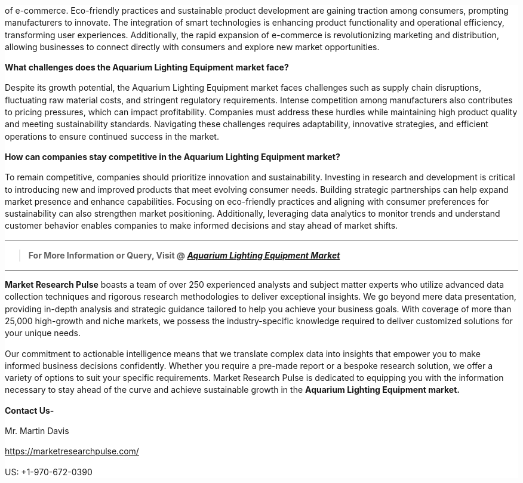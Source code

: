 of e-commerce. Eco-friendly practices and sustainable product development are gaining traction among consumers, prompting manufacturers to innovate. The integration of smart technologies is enhancing product functionality and operational efficiency, transforming user experiences. Additionally, the rapid expansion of e-commerce is revolutionizing marketing and distribution, allowing businesses to connect directly with consumers and explore new market opportunities.</p><p><strong>What challenges does the Aquarium Lighting Equipment market face?</strong></p><p>Despite its growth potential, the Aquarium Lighting Equipment market faces challenges such as supply chain disruptions, fluctuating raw material costs, and stringent regulatory requirements. Intense competition among manufacturers also contributes to pricing pressures, which can impact profitability. Companies must address these hurdles while maintaining high product quality and meeting sustainability standards. Navigating these challenges requires adaptability, innovative strategies, and efficient operations to ensure continued success in the market.</p><p><strong>How can companies stay competitive in the Aquarium Lighting Equipment market?</strong></p><p>To remain competitive, companies should prioritize innovation and sustainability. Investing in research and development is critical to introducing new and improved products that meet evolving consumer needs. Building strategic partnerships can help expand market presence and enhance capabilities. Focusing on eco-friendly practices and aligning with consumer preferences for sustainability can also strengthen market positioning. Additionally, leveraging data analytics to monitor trends and understand customer behavior enables companies to make informed decisions and stay ahead of market shifts.</p><hr /><blockquote><p><strong>For More Information or Query, Visit @&nbsp;<em><a href="https://marketresearchpulse.com/report/106158/aquarium-lighting-equipment-market?utm_source=Linkedin&utm_medium=020">Aquarium Lighting Equipment Market</a></em></strong></p></blockquote><hr /><p><strong>Market Research Pulse</strong> boasts a team of over 250 experienced analysts and subject matter experts who utilize advanced data collection techniques and rigorous research methodologies to deliver exceptional insights. We go beyond mere data presentation, providing in-depth analysis and strategic guidance tailored to help you achieve your business goals. With coverage of more than 25,000 high-growth and niche markets, we possess the industry-specific knowledge required to deliver customized solutions for your unique needs.</p><p>Our commitment to actionable intelligence means that we translate complex data into insights that empower you to make informed business decisions confidently. Whether you require a pre-made report or a bespoke research solution, we offer a variety of options to suit your specific requirements. Market Research Pulse is dedicated to equipping you with the information necessary to stay ahead of the curve and achieve sustainable growth in the <strong>Aquarium Lighting Equipment market.</strong></p><p><strong>Contact Us-</strong></p><p>Mr. Martin Davis</p><p>https://marketresearchpulse.com/</p><p>US: +1-970-672-0390</p>